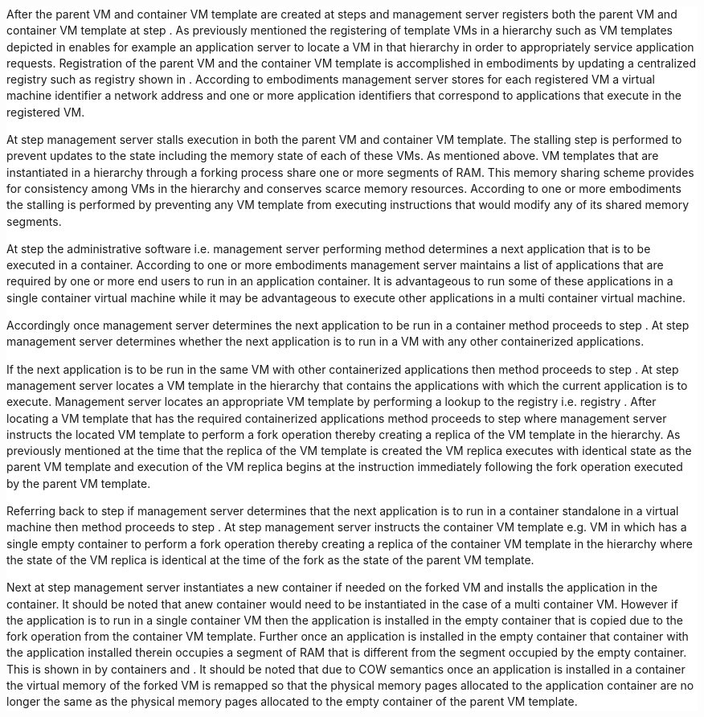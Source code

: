 After the parent VM and container VM template are created at steps and management server registers both the parent VM and container VM template at step . As previously mentioned the registering of template VMs in a hierarchy such as VM templates depicted in enables for example an application server to locate a VM in that hierarchy in order to appropriately service application requests. Registration of the parent VM and the container VM template is accomplished in embodiments by updating a centralized registry such as registry shown in . According to embodiments management server stores for each registered VM a virtual machine identifier a network address and one or more application identifiers that correspond to applications that execute in the registered VM.

At step management server stalls execution in both the parent VM and container VM template. The stalling step is performed to prevent updates to the state including the memory state of each of these VMs. As mentioned above. VM templates that are instantiated in a hierarchy through a forking process share one or more segments of RAM. This memory sharing scheme provides for consistency among VMs in the hierarchy and conserves scarce memory resources. According to one or more embodiments the stalling is performed by preventing any VM template from executing instructions that would modify any of its shared memory segments.

At step the administrative software i.e. management server performing method determines a next application that is to be executed in a container. According to one or more embodiments management server maintains a list of applications that are required by one or more end users to run in an application container. It is advantageous to run some of these applications in a single container virtual machine while it may be advantageous to execute other applications in a multi container virtual machine.

Accordingly once management server determines the next application to be run in a container method proceeds to step . At step management server determines whether the next application is to run in a VM with any other containerized applications.

If the next application is to be run in the same VM with other containerized applications then method proceeds to step . At step management server locates a VM template in the hierarchy that contains the applications with which the current application is to execute. Management server locates an appropriate VM template by performing a lookup to the registry i.e. registry . After locating a VM template that has the required containerized applications method proceeds to step where management server instructs the located VM template to perform a fork operation thereby creating a replica of the VM template in the hierarchy. As previously mentioned at the time that the replica of the VM template is created the VM replica executes with identical state as the parent VM template and execution of the VM replica begins at the instruction immediately following the fork operation executed by the parent VM template.

Referring back to step if management server determines that the next application is to run in a container standalone in a virtual machine then method proceeds to step . At step management server instructs the container VM template e.g. VM in which has a single empty container to perform a fork operation thereby creating a replica of the container VM template in the hierarchy where the state of the VM replica is identical at the time of the fork as the state of the parent VM template.

Next at step management server instantiates a new container if needed on the forked VM and installs the application in the container. It should be noted that anew container would need to be instantiated in the case of a multi container VM. However if the application is to run in a single container VM then the application is installed in the empty container that is copied due to the fork operation from the container VM template. Further once an application is installed in the empty container that container with the application installed therein occupies a segment of RAM that is different from the segment occupied by the empty container. This is shown in by containers and . It should be noted that due to COW semantics once an application is installed in a container the virtual memory of the forked VM is remapped so that the physical memory pages allocated to the application container are no longer the same as the physical memory pages allocated to the empty container of the parent VM template.
